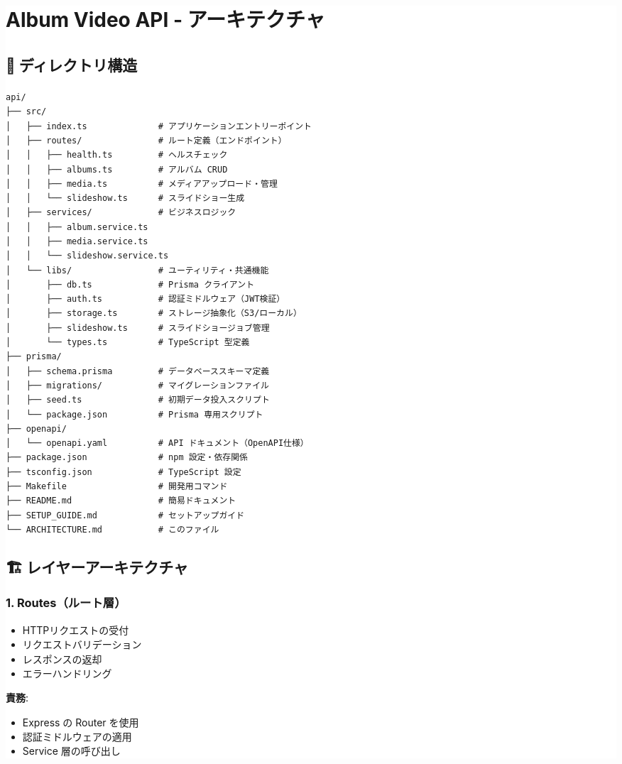 # Album Video API - アーキテクチャ

## 📁 ディレクトリ構造

```
api/
├── src/
│   ├── index.ts              # アプリケーションエントリーポイント
│   ├── routes/               # ルート定義（エンドポイント）
│   │   ├── health.ts         # ヘルスチェック
│   │   ├── albums.ts         # アルバム CRUD
│   │   ├── media.ts          # メディアアップロード・管理
│   │   └── slideshow.ts      # スライドショー生成
│   ├── services/             # ビジネスロジック
│   │   ├── album.service.ts
│   │   ├── media.service.ts
│   │   └── slideshow.service.ts
│   └── libs/                 # ユーティリティ・共通機能
│       ├── db.ts             # Prisma クライアント
│       ├── auth.ts           # 認証ミドルウェア（JWT検証）
│       ├── storage.ts        # ストレージ抽象化（S3/ローカル）
│       ├── slideshow.ts      # スライドショージョブ管理
│       └── types.ts          # TypeScript 型定義
├── prisma/
│   ├── schema.prisma         # データベーススキーマ定義
│   ├── migrations/           # マイグレーションファイル
│   ├── seed.ts               # 初期データ投入スクリプト
│   └── package.json          # Prisma 専用スクリプト
├── openapi/
│   └── openapi.yaml          # API ドキュメント（OpenAPI仕様）
├── package.json              # npm 設定・依存関係
├── tsconfig.json             # TypeScript 設定
├── Makefile                  # 開発用コマンド
├── README.md                 # 簡易ドキュメント
├── SETUP_GUIDE.md            # セットアップガイド
└── ARCHITECTURE.md           # このファイル
```

## 🏗️ レイヤーアーキテクチャ

### 1. Routes（ルート層）
- HTTPリクエストの受付
- リクエストバリデーション
- レスポンスの返却
- エラーハンドリング

**責務**:
- Express の Router を使用
- 認証ミドルウェアの適用
- Service 層の呼び出し
